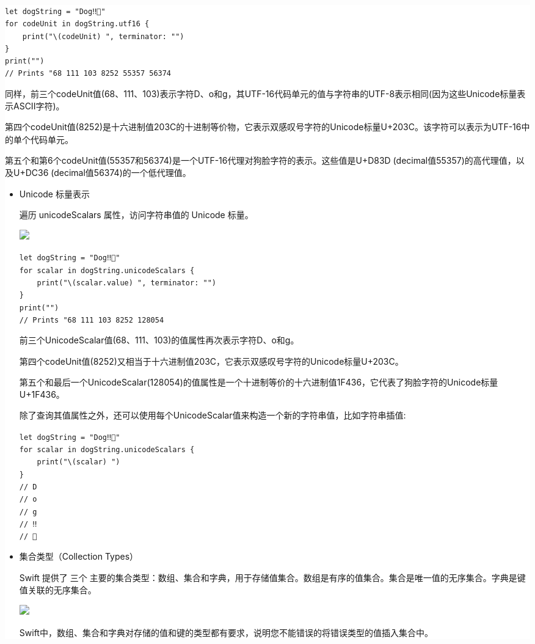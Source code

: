   ```
  let dogString = "Dog‼🐶"
  for codeUnit in dogString.utf16 {
      print("\(codeUnit) ", terminator: "")
  }
  print("")
  // Prints "68 111 103 8252 55357 56374
  ```

  同样，前三个codeUnit值(68、111、103)表示字符D、o和g，其UTF-16代码单元的值与字符串的UTF-8表示相同(因为这些Unicode标量表示ASCII字符)。

  第四个codeUnit值(8252)是十六进制值203C的十进制等价物，它表示双感叹号字符的Unicode标量U+203C。该字符可以表示为UTF-16中的单个代码单元。

  第五个和第6个codeUnit值(55357和56374)是一个UTF-16代理对狗脸字符的表示。这些值是U+D83D (decimal值55357)的高代理值，以及U+DC36 (decimal值56374)的一个低代理值。

- Unicode 标量表示

  遍历 unicodeScalars 属性，访问字符串值的 Unicode 标量。

  ![](http://ww1.sinaimg.cn/large/006hs9KEgy1frr3ru8i9yj30i20a40t6.jpg)

  ```
  let dogString = "Dog‼🐶"
  for scalar in dogString.unicodeScalars {
      print("\(scalar.value) ", terminator: "")
  }
  print("")
  // Prints "68 111 103 8252 128054
  ```

  前三个UnicodeScalar值(68、111、103)的值属性再次表示字符D、o和g。

  第四个codeUnit值(8252)又相当于十六进制值203C，它表示双感叹号字符的Unicode标量U+203C。

  第五个和最后一个UnicodeScalar(128054)的值属性是一个十进制等价的十六进制值1F436，它代表了狗脸字符的Unicode标量U+1F436。

  除了查询其值属性之外，还可以使用每个UnicodeScalar值来构造一个新的字符串值，比如字符串插值:

  ```
  let dogString = "Dog‼🐶"
  for scalar in dogString.unicodeScalars {
      print("\(scalar) ")
  }
  // D
  // o
  // g
  // ‼
  // 🐶
  ```

- 集合类型（Collection Types）

  Swift 提供了 三个 主要的集合类型：数组、集合和字典，用于存储值集合。数组是有序的值集合。集合是唯一值的无序集合。字典是键值关联的无序集合。

  ![](http://ww1.sinaimg.cn/large/006hs9KEgy1frr4nd4jppj30jm09wq3k.jpg)

  Swift中，数组、集合和字典对存储的值和键的类型都有要求，说明您不能错误的将错误类型的值插入集合中。
